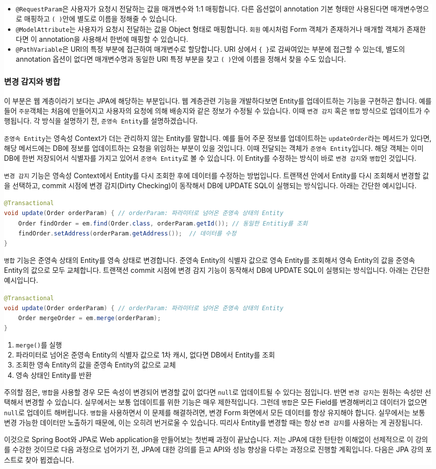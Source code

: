 - `@RequestParam`은 사용자가 요청시 전달하는 값을 매개변수와 1:1 매핑합니다. 다른 옵션없이 annotation 기본 형태만 사용된다면 매개변수명으로 매핑하고 `( )`안에 별도로 이름을 정해줄 수 있습니다.
- `@ModelAttribute`는 사용자가 요청시 전달하는 값을 Object 형태로 매핑합니다. `회원` 예시처럼 Form 객체가 존재하거나 매개할 객체가 존재한다면 이 annotation을 사용해서 한번에 매핑할 수 있습니다.
- `@PathVariable`은 URI의 특정 부분에 접근하여 매개변수로 할당합니다. URI 상에서 `{ }`로 감싸여있는 부분에 접근할 수 있는데, 별도의 annotation 옵션이 없다면 매개변수명과 동일한 URI 특정 부분을 찾고 `( )`안에 이름을 정해서 찾을 수도 있습니다.

### 변경 감지와 병합

이 부분은 웹 계층이라기 보다는 JPA에 해당하는 부분입니다. 웹 계층관련 기능을 개발하다보면 Entity를 업데이트하는 기능을 구현하곤 합니다. 예를 들어 `주문`객체는 처음에 만들어지고 사용자의 요청에 의해 배송지와 같은 정보가 수정될 수 있습니다. 이때 `변경 감지` 혹은 `병합` 방식으로 업데이트가 수행됩니다. 각 방식을 설명하기 전, `준영속 Entity`를 설명하겠습니다.

`준영속 Entity`는 영속성 Context가 더는 관리하지 않는 Entity를 말합니다. 예를 들어 주문 정보를 업데이트하는 `updateOrder`라는 메서드가 있다면, 해당 메서드에는 DB에 정보를 업데이트하는 요청을 위임하는 부분이 있을 것입니다. 이때 전달되는 객체가 `준영속 Entity`입니다. 해당 객체는 이미 DB에 한번 저장되어서 식별자를 가지고 있어서 `준영속 Entity`로 볼 수 있습니다. 이 Entity를 수정하는 방식이 바로 `변경 감지`와 `병합`인 것입니다.

`변경 감지` 기능은 영속성 Context에서 Entity를 다시 조회한 후에 데이터를 수정하는 방법입니다. 트랜잭션 안에서 Entity를 다시 조회해서 변경할 값을 선택하고, commit 시점에 변경 감지(Dirty Checking)이 동작해서 DB에 UPDATE SQL이 실행되는 방식입니다. 아래는 간단한 예시입니다.

```java
@Transactional
void update(Order orderParam) {	// orderParam: 파라미터로 넘어온 준영속 상태의 Entity
    Order findOrder = em.find(Order.class, orderParam.getId());	// 동일한 Entitiy를 조회
    findOrder.setAddress(orderParam.getAddress());	// 데이터를 수정
}
```

`병합` 기능은 준영속 상태의 Entity를 영속 상태로 변경합니다. 준영속 Entity의 식별자 값으로 영속 Entity를 조회해서 영속 Entity의 값을 준영속 Entity의 값으로 모두 교체합니다. 트랜잭션 commit 시점에 변경 감지 기능이 동작해서 DB에 UPDATE SQL이 실행되는 방식입니다. 아래는 간단한 예시입니다.

```java
@Transactional
void update(Order orderParam) {	// orderParam: 파라미터로 넘어온 준영속 상태의 Entity
    Order mergeOrder = em.merge(orderParam);
}
```

1. `merge()`를 실행
2. 파라미터로 넘어온 준영속 Entity의 식별자 값으로 1차 캐시, 없다면 DB에서 Entity를 조회
3. 조회한 영속 Entity의 값을 준영속 Entity의 값으로 교체
4. 영속 상태인 Entity를 반환

주의할 점은, `병합`을 사용할 경우 모든 속성이 변경되어 변경할 값이 없다면 `null`로 업데이트될 수 있다는 점입니다. 반면 `변경 감지`는 원하는 속성만 선택해서 변경할 수 있습니다. 실무에서는 보통 업데이트를 위한 기능은 매우 제한적입니다. 그런데 `병합`은 모든 Field를 변경해버리고 데이터가 없으면 `null`로 업데이트 해버립니다. `병합`을 사용하면서 이 문제를 해결하려면, 변경 Form 화면에서 모든 데이터를 항상 유지해야 합니다. 실무에서는 보통 변경 가능한 데이터만 노출하기 때문에, 이는 오히려 번거로울 수 있습니다. 띠리사 Entity를 변경할 때는 항상 `변경 감지`를 사용하는 게 권장됩니다.



이것으로 Spring Boot와 JPA로 Web application을 만들어보는 첫번째 과정이 끝났습니다. 저는 JPA에 대한 탄탄한 이해없이 선제적으로 이 강의를 수강한 것이므로 다음 과정으로 넘어가기 전, JPA에 대한 강의를 듣고 API와 성능 향상을 다루는 과정으로 진행할 계획입니다. 다음은 JPA 강의 포스트로 찾아 뵙겠습니다.